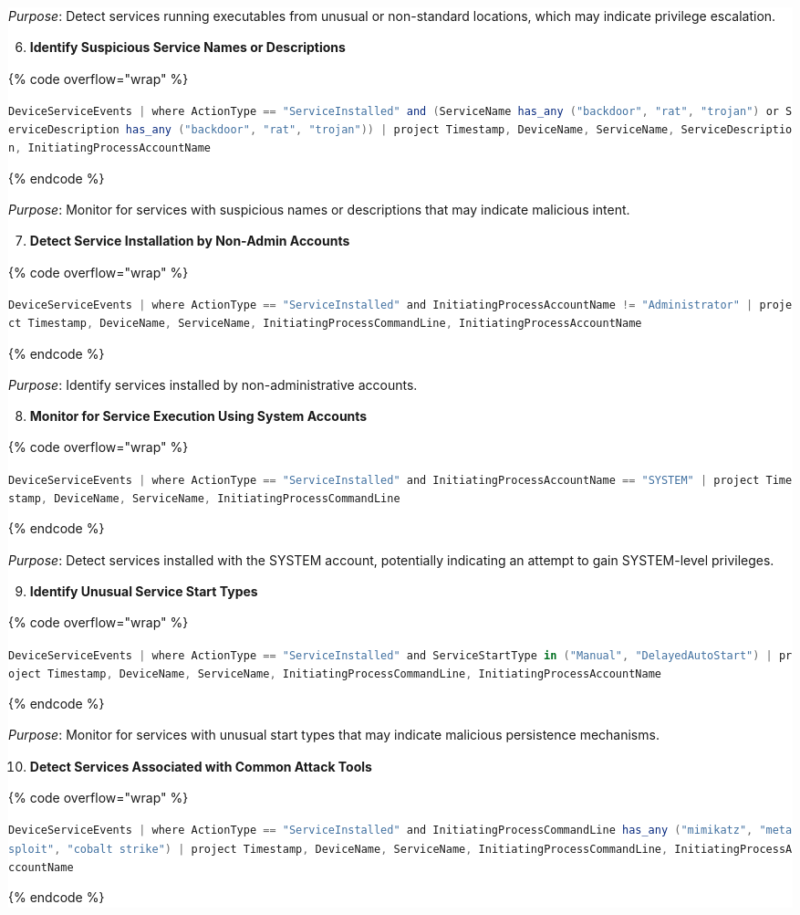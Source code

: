 _Purpose_: Detect services running executables from unusual or non-standard locations, which may indicate privilege escalation.

6. **Identify Suspicious Service Names or Descriptions**

{% code overflow="wrap" %}
```cs
DeviceServiceEvents | where ActionType == "ServiceInstalled" and (ServiceName has_any ("backdoor", "rat", "trojan") or ServiceDescription has_any ("backdoor", "rat", "trojan")) | project Timestamp, DeviceName, ServiceName, ServiceDescription, InitiatingProcessAccountName
```
{% endcode %}

_Purpose_: Monitor for services with suspicious names or descriptions that may indicate malicious intent.

7. **Detect Service Installation by Non-Admin Accounts**

{% code overflow="wrap" %}
```cs
DeviceServiceEvents | where ActionType == "ServiceInstalled" and InitiatingProcessAccountName != "Administrator" | project Timestamp, DeviceName, ServiceName, InitiatingProcessCommandLine, InitiatingProcessAccountName
```
{% endcode %}

_Purpose_: Identify services installed by non-administrative accounts.

8. **Monitor for Service Execution Using System Accounts**

{% code overflow="wrap" %}
```cs
DeviceServiceEvents | where ActionType == "ServiceInstalled" and InitiatingProcessAccountName == "SYSTEM" | project Timestamp, DeviceName, ServiceName, InitiatingProcessCommandLine
```
{% endcode %}

_Purpose_: Detect services installed with the SYSTEM account, potentially indicating an attempt to gain SYSTEM-level privileges.

9. **Identify Unusual Service Start Types**

{% code overflow="wrap" %}
```cs
DeviceServiceEvents | where ActionType == "ServiceInstalled" and ServiceStartType in ("Manual", "DelayedAutoStart") | project Timestamp, DeviceName, ServiceName, InitiatingProcessCommandLine, InitiatingProcessAccountName
```
{% endcode %}

_Purpose_: Monitor for services with unusual start types that may indicate malicious persistence mechanisms.

10. **Detect Services Associated with Common Attack Tools**

{% code overflow="wrap" %}
```cs
DeviceServiceEvents | where ActionType == "ServiceInstalled" and InitiatingProcessCommandLine has_any ("mimikatz", "metasploit", "cobalt strike") | project Timestamp, DeviceName, ServiceName, InitiatingProcessCommandLine, InitiatingProcessAccountName
```
{% endcode %}
